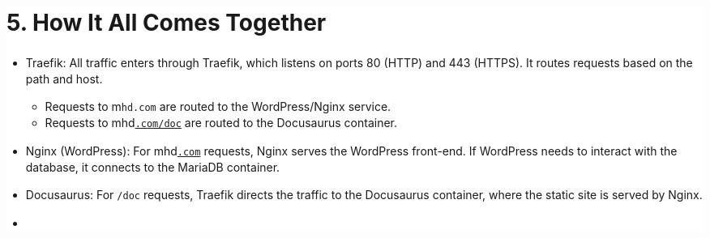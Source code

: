 

# 5. How It All Comes Together

- Traefik: All traffic enters through Traefik, which listens on ports 80 (HTTP) and 443 (HTTPS). It routes requests based on the path and host.
    - Requests to m`hd.com` are routed to the WordPress/Nginx service.
    - Requests to mhd[`.com/doc`](http://example.com/doc) are routed to the Docusaurus container.
- Nginx (WordPress): For mhd[`.com`](http://example.com/) requests, Nginx serves the WordPress front-end. If WordPress needs to interact with the database, it connects to the MariaDB container.
- Docusaurus: For `/doc` requests, Traefik directs the traffic to the Docusaurus container, where the static site is served by Nginx.

- 

